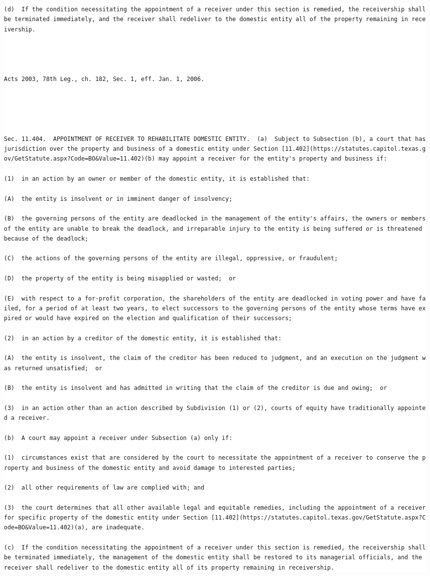     (d)  If the condition necessitating the appointment of a receiver under this section is remedied, the receivership shall be terminated immediately, and the receiver shall redeliver to the domestic entity all of the property remaining in receivership.
    
    
    
    
    Acts 2003, 78th Leg., ch. 182, Sec. 1, eff. Jan. 1, 2006.
    
    
    
    
    
    Sec. 11.404.  APPOINTMENT OF RECEIVER TO REHABILITATE DOMESTIC ENTITY.  (a)  Subject to Subsection (b), a court that has jurisdiction over the property and business of a domestic entity under Section [11.402](https://statutes.capitol.texas.gov/GetStatute.aspx?Code=BO&Value=11.402)(b) may appoint a receiver for the entity's property and business if:
    
    (1)  in an action by an owner or member of the domestic entity, it is established that:
    
    (A)  the entity is insolvent or in imminent danger of insolvency;
    
    (B)  the governing persons of the entity are deadlocked in the management of the entity's affairs, the owners or members of the entity are unable to break the deadlock, and irreparable injury to the entity is being suffered or is threatened because of the deadlock;
    
    (C)  the actions of the governing persons of the entity are illegal, oppressive, or fraudulent;
    
    (D)  the property of the entity is being misapplied or wasted;  or
    
    (E)  with respect to a for-profit corporation, the shareholders of the entity are deadlocked in voting power and have failed, for a period of at least two years, to elect successors to the governing persons of the entity whose terms have expired or would have expired on the election and qualification of their successors;
    
    (2)  in an action by a creditor of the domestic entity, it is established that:
    
    (A)  the entity is insolvent, the claim of the creditor has been reduced to judgment, and an execution on the judgment was returned unsatisfied;  or
    
    (B)  the entity is insolvent and has admitted in writing that the claim of the creditor is due and owing;  or
    
    (3)  in an action other than an action described by Subdivision (1) or (2), courts of equity have traditionally appointed a receiver.
    
    (b)  A court may appoint a receiver under Subsection (a) only if:
    
    (1)  circumstances exist that are considered by the court to necessitate the appointment of a receiver to conserve the property and business of the domestic entity and avoid damage to interested parties;
    
    (2)  all other requirements of law are complied with; and
    
    (3)  the court determines that all other available legal and equitable remedies, including the appointment of a receiver for specific property of the domestic entity under Section [11.402](https://statutes.capitol.texas.gov/GetStatute.aspx?Code=BO&Value=11.402)(a), are inadequate.
    
    (c)  If the condition necessitating the appointment of a receiver under this section is remedied, the receivership shall be terminated immediately, the management of the domestic entity shall be restored to its managerial officials, and the receiver shall redeliver to the domestic entity all of its property remaining in receivership.
    